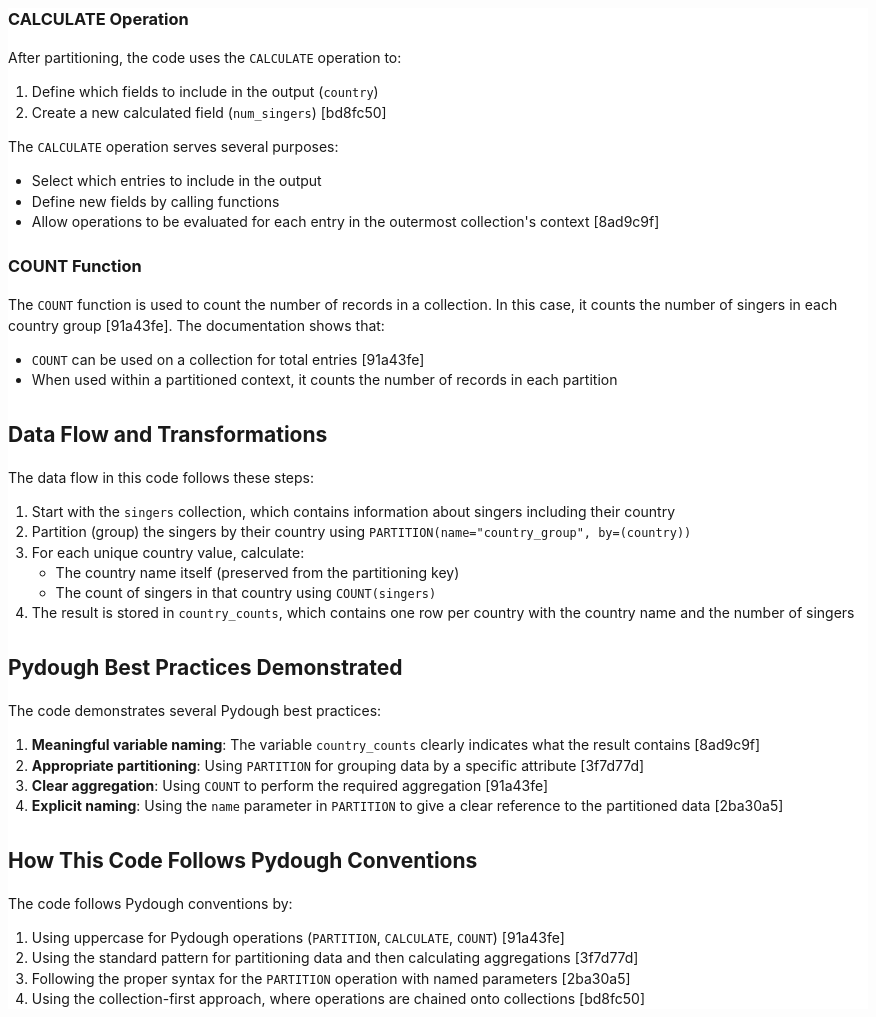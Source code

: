 ### CALCULATE Operation

After partitioning, the code uses the `CALCULATE` operation to:

1. Define which fields to include in the output (`country`)
2. Create a new calculated field (`num_singers`) [bd8fc50]

The `CALCULATE` operation serves several purposes:
- Select which entries to include in the output
- Define new fields by calling functions
- Allow operations to be evaluated for each entry in the outermost collection's context [8ad9c9f]

### COUNT Function

The `COUNT` function is used to count the number of records in a collection. In this case, it counts the number of singers in each country group [91a43fe]. The documentation shows that:

- `COUNT` can be used on a collection for total entries [91a43fe]
- When used within a partitioned context, it counts the number of records in each partition

## Data Flow and Transformations

The data flow in this code follows these steps:

1. Start with the `singers` collection, which contains information about singers including their country
2. Partition (group) the singers by their country using `PARTITION(name="country_group", by=(country))`
3. For each unique country value, calculate:
   - The country name itself (preserved from the partitioning key)
   - The count of singers in that country using `COUNT(singers)`
4. The result is stored in `country_counts`, which contains one row per country with the country name and the number of singers

## Pydough Best Practices Demonstrated

The code demonstrates several Pydough best practices:

1. **Meaningful variable naming**: The variable `country_counts` clearly indicates what the result contains [8ad9c9f]
2. **Appropriate partitioning**: Using `PARTITION` for grouping data by a specific attribute [3f7d77d]
3. **Clear aggregation**: Using `COUNT` to perform the required aggregation [91a43fe]
4. **Explicit naming**: Using the `name` parameter in `PARTITION` to give a clear reference to the partitioned data [2ba30a5]

## How This Code Follows Pydough Conventions

The code follows Pydough conventions by:

1. Using uppercase for Pydough operations (`PARTITION`, `CALCULATE`, `COUNT`) [91a43fe]
2. Using the standard pattern for partitioning data and then calculating aggregations [3f7d77d]
3. Following the proper syntax for the `PARTITION` operation with named parameters [2ba30a5]
4. Using the collection-first approach, where operations are chained onto collections [bd8fc50]
